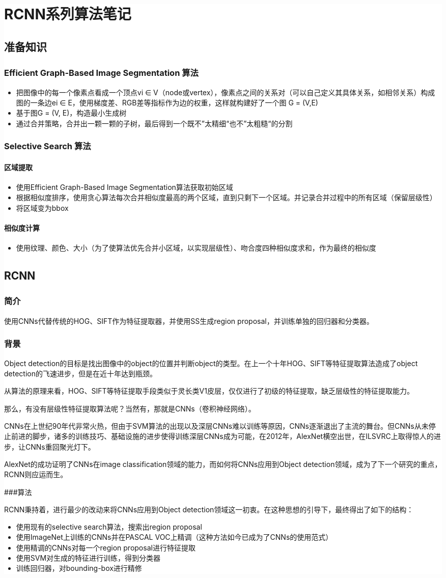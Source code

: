 # RCNN系列算法笔记

## 准备知识

### Efficient Graph-Based Image Segmentation 算法

- 把图像中的每一个像素点看成一个顶点vi ∈ V（node或vertex），像素点之间的关系对（可以自己定义其具体关系，如相邻关系）构成图的一条边ei ∈ E，使用梯度差、RGB差等指标作为边的权重，这样就构建好了一个图 G = (V,E) 
- 基于图G = (V, E)，构造最小生成树
- 通过合并策略，合并出一颗一颗的子树，最后得到一个既不”太精细“也不”太粗糙“的分割 

### Selective Search 算法

#### 区域提取

- 使用Efficient Graph-Based Image Segmentation算法获取初始区域
- 根据相似度排序，使用贪心算法每次合并相似度最高的两个区域，直到只剩下一个区域。并记录合并过程中的所有区域（保留层级性）
- 将区域变为bbox

#### 相似度计算

- 使用纹理、颜色、大小（为了使算法优先合并小区域，以实现层级性）、吻合度四种相似度求和，作为最终的相似度

## RCNN

### 简介

使用CNNs代替传统的HOG、SIFT作为特征提取器，并使用SS生成region proposal，并训练单独的回归器和分类器。

### 背景

Object detection的目标是找出图像中的object的位置并判断object的类型。在上一个十年HOG、SIFT等特征提取算法造成了object detection的飞速进步，但是在近十年达到瓶颈。

从算法的原理来看，HOG、SIFT等特征提取手段类似于灵长类V1皮层，仅仅进行了初级的特征提取，缺乏层级性的特征提取能力。

那么，有没有层级性特征提取算法呢？当然有，那就是CNNs（卷积神经网络）。

CNNs在上世纪90年代非常火热，但由于SVM算法的出现以及深层CNNs难以训练等原因，CNNs逐渐退出了主流的舞台。但CNNs从未停止前进的脚步，诸多的训练技巧、基础设施的进步使得训练深层CNNs成为可能，在2012年，AlexNet横空出世，在ILSVRC上取得惊人的进步，让CNNs重回聚光灯下。

AlexNet的成功证明了CNNs在image classification领域的能力，而如何将CNNs应用到Object detection领域，成为了下一个研究的重点，RCNN则应运而生。

###算法

RCNN秉持着，进行最少的改动来将CNNs应用到Object detection领域这一初衷。在这种思想的引导下，最终得出了如下的结构：

+ 使用现有的selective search算法，搜索出region proposal
+ 使用ImageNet上训练的CNNs并在PASCAL VOC上精调（这种方法如今已成为了CNNs的使用范式）
+ 使用精调的CNNs对每一个region proposal进行特征提取
+ 使用SVM对生成的特征进行训练，得到分类器
+ 训练回归器，对bounding-box进行精修
